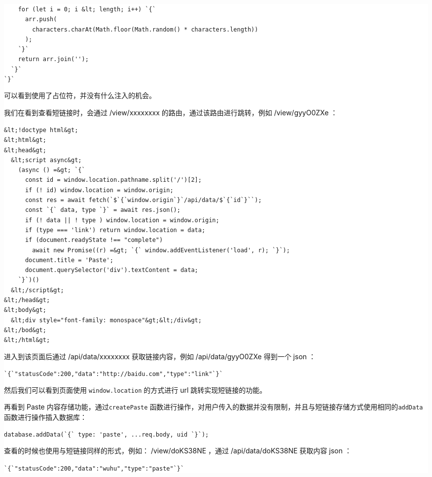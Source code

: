 ```
    for (let i = 0; i &lt; length; i++) `{`
      arr.push(
        characters.charAt(Math.floor(Math.random() * characters.length))
      );
    `}`
    return arr.join('');
  `}`
`}`
```

可以看到使用了占位符，并没有什么注入的机会。

我们在看到查看短链接时，会通过 /view/xxxxxxxx 的路由，通过该路由进行跳转，例如 /view/gyyO0ZXe ：

```
&lt;!doctype html&gt;
&lt;html&gt;
&lt;head&gt;
  &lt;script async&gt;
    (async () =&gt; `{`
      const id = window.location.pathname.split('/')[2];
      if (! id) window.location = window.origin;
      const res = await fetch(`$`{`window.origin`}`/api/data/$`{`id`}``);
      const `{` data, type `}` = await res.json();
      if (! data || ! type ) window.location = window.origin;
      if (type === 'link') return window.location = data;
      if (document.readyState !== "complete")
        await new Promise((r) =&gt; `{` window.addEventListener('load', r); `}`);
      document.title = 'Paste';
      document.querySelector('div').textContent = data;
    `}`)()
  &lt;/script&gt;
&lt;/head&gt;
&lt;body&gt;
  &lt;div style="font-family: monospace"&gt;&lt;/div&gt;
&lt;/bod&gt;
&lt;/html&gt;
```

进入到该页面后通过 /api/data/xxxxxxxx 获取链接内容，例如 /api/data/gyyO0ZXe 得到一个 json ：

```
`{`"statusCode":200,"data":"http://baidu.com","type":"link"`}`
```

然后我们可以看到页面使用 `window.location` 的方式进行 url 跳转实现短链接的功能。

再看到 Paste 内容存储功能，通过`createPaste` 函数进行操作，对用户传入的数据并没有限制，并且与短链接存储方式使用相同的`addData`函数进行操作插入数据库：

```
database.addData(`{` type: 'paste', ...req.body, uid `}`);
```

查看的时候也使用与短链接同样的形式，例如： /view/doKS38NE ，通过 /api/data/doKS38NE 获取内容 json ：

```
`{`"statusCode":200,"data":"wuhu","type":"paste"`}`
```
